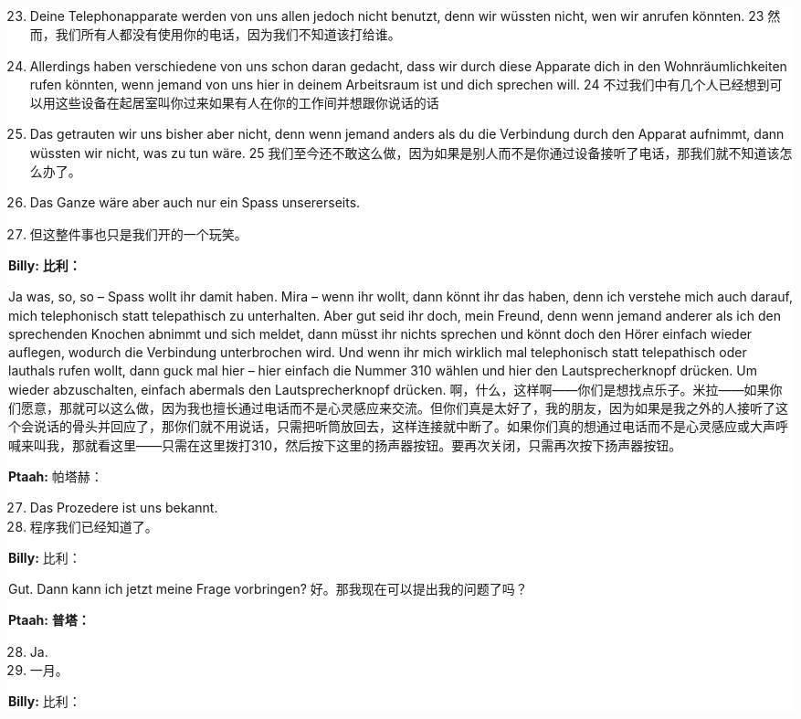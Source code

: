 23. Deine Telephonapparate werden von uns allen jedoch nicht benutzt, denn wir wüssten nicht, wen wir anrufen könnten.
23 然而，我们所有人都没有使用你的电话，因为我们不知道该打给谁。

24. Allerdings haben verschiedene von uns schon daran gedacht, dass wir durch diese Apparate dich in den Wohnräumlichkeiten rufen könnten, wenn jemand von uns hier in deinem Arbeitsraum ist und dich sprechen will.
24 不过我们中有几个人已经想到可以用这些设备在起居室叫你过来如果有人在你的工作间并想跟你说话的话

25. Das getrauten wir uns bisher aber nicht, denn wenn jemand anders als du die Verbindung durch den Apparat aufnimmt, dann wüssten wir nicht, was zu tun wäre.
25 我们至今还不敢这么做，因为如果是别人而不是你通过设备接听了电话，那我们就不知道该怎么办了。

26. Das Ganze wäre aber auch nur ein Spass unsererseits.
26. 但这整件事也只是我们开的一个玩笑。

**Billy:**
**比利：**

Ja was, so, so – Spass wollt ihr damit haben. Mira – wenn ihr wollt, dann könnt ihr das haben, denn ich verstehe mich auch darauf, mich telephonisch statt telepathisch zu unterhalten. Aber gut seid ihr doch, mein Freund, denn wenn jemand anderer als ich den sprechenden Knochen abnimmt und sich meldet, dann müsst ihr nichts sprechen und könnt doch den Hörer einfach wieder auflegen, wodurch die Verbindung unterbrochen wird. Und wenn ihr mich wirklich mal telephonisch statt telepathisch oder lauthals rufen wollt, dann guck mal hier – hier einfach die Nummer 310 wählen und hier den Lautsprecherknopf drücken. Um wieder abzuschalten, einfach abermals den Lautsprecherknopf drücken.
啊，什么，这样啊——你们是想找点乐子。米拉——如果你们愿意，那就可以这么做，因为我也擅长通过电话而不是心灵感应来交流。但你们真是太好了，我的朋友，因为如果是我之外的人接听了这个会说话的骨头并回应了，那你们就不用说话，只需把听筒放回去，这样连接就中断了。如果你们真的想通过电话而不是心灵感应或大声呼喊来叫我，那就看这里——只需在这里拨打310，然后按下这里的扬声器按钮。要再次关闭，只需再次按下扬声器按钮。

**Ptaah:**
帕塔赫：

27. Das Prozedere ist uns bekannt.
27. 程序我们已经知道了。

**Billy:**
比利：

Gut. Dann kann ich jetzt meine Frage vorbringen?
好。那我现在可以提出我的问题了吗？

**Ptaah:**
**普塔：**

28. Ja.
28. 一月。

**Billy:**
比利：
